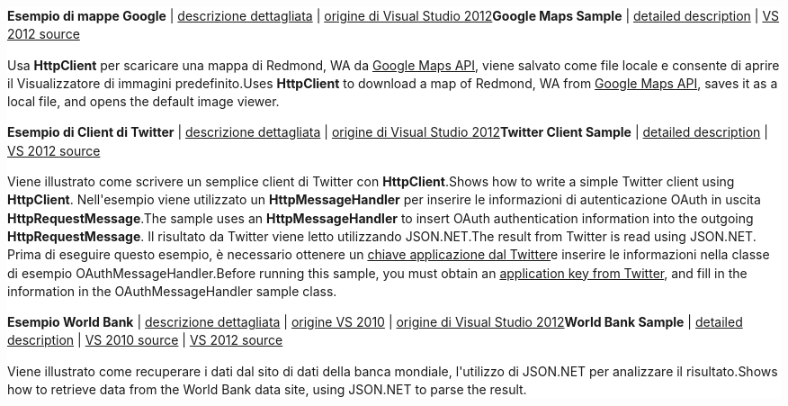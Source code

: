 <span data-ttu-id="73d08-109">**Esempio di mappe Google** | [descrizione dettagliata](https://blogs.msdn.com/b/henrikn/archive/2012/02/17/downloading-a-google-map-to-local-file.aspx) | [origine di Visual Studio 2012](http://aspnet.codeplex.com/SourceControl/changeset/view/15dfe7e0759f#Samples%2fNet45%2fCS%2fHttpClient%2fGoogleMapsSample%2fReadMe.txt)</span><span class="sxs-lookup"><span data-stu-id="73d08-109">**Google Maps Sample** | [detailed description](https://blogs.msdn.com/b/henrikn/archive/2012/02/17/downloading-a-google-map-to-local-file.aspx) | [VS 2012 source](http://aspnet.codeplex.com/SourceControl/changeset/view/15dfe7e0759f#Samples%2fNet45%2fCS%2fHttpClient%2fGoogleMapsSample%2fReadMe.txt)</span></span>

<span data-ttu-id="73d08-110">Usa **HttpClient** per scaricare una mappa di Redmond, WA da [Google Maps API](https://developers.google.com/maps/), viene salvato come file locale e consente di aprire il Visualizzatore di immagini predefinito.</span><span class="sxs-lookup"><span data-stu-id="73d08-110">Uses **HttpClient** to download a map of Redmond, WA from [Google Maps API](https://developers.google.com/maps/), saves it as a local file, and opens the default image viewer.</span></span>

<span data-ttu-id="73d08-111">**Esempio di Client di Twitter** | [descrizione dettagliata](https://blogs.msdn.com/b/henrikn/archive/2012/02/16/extending-httpclient-with-oauth-to-access-twitter.aspx) | [origine di Visual Studio 2012](http://aspnet.codeplex.com/SourceControl/changeset/view/15dfe7e0759f#Samples%2fNet45%2fCS%2fHttpClient%2fTwitterSample%2fReadMe.txt)</span><span class="sxs-lookup"><span data-stu-id="73d08-111">**Twitter Client Sample** | [detailed description](https://blogs.msdn.com/b/henrikn/archive/2012/02/16/extending-httpclient-with-oauth-to-access-twitter.aspx) | [VS 2012 source](http://aspnet.codeplex.com/SourceControl/changeset/view/15dfe7e0759f#Samples%2fNet45%2fCS%2fHttpClient%2fTwitterSample%2fReadMe.txt)</span></span>

<span data-ttu-id="73d08-112">Viene illustrato come scrivere un semplice client di Twitter con **HttpClient**.</span><span class="sxs-lookup"><span data-stu-id="73d08-112">Shows how to write a simple Twitter client using **HttpClient**.</span></span> <span data-ttu-id="73d08-113">Nell'esempio viene utilizzato un **HttpMessageHandler** per inserire le informazioni di autenticazione OAuth in uscita **HttpRequestMessage**.</span><span class="sxs-lookup"><span data-stu-id="73d08-113">The sample uses an **HttpMessageHandler** to insert OAuth authentication information into the outgoing **HttpRequestMessage**.</span></span> <span data-ttu-id="73d08-114">Il risultato da Twitter viene letto utilizzando JSON.NET.</span><span class="sxs-lookup"><span data-stu-id="73d08-114">The result from Twitter is read using JSON.NET.</span></span> <span data-ttu-id="73d08-115">Prima di eseguire questo esempio, è necessario ottenere un [chiave applicazione dal Twitter](https://dev.twitter.com/)e inserire le informazioni nella classe di esempio OAuthMessageHandler.</span><span class="sxs-lookup"><span data-stu-id="73d08-115">Before running this sample, you must obtain an [application key from Twitter](https://dev.twitter.com/), and fill in the information in the OAuthMessageHandler sample class.</span></span>

<span data-ttu-id="73d08-116">**Esempio World Bank** | [descrizione dettagliata](https://blogs.msdn.com/b/henrikn/archive/2012/02/16/httpclient-is-here.aspx) | [origine VS 2010](http://aspnet.codeplex.com/SourceControl/changeset/view/15dfe7e0759f#Samples%2fNet4%2fCS%2fHttpClient%2fWorldBankSample%2fReadMe.txt) | [origine di Visual Studio 2012](http://aspnet.codeplex.com/SourceControl/changeset/view/15dfe7e0759f#Samples%2fNet45%2fCS%2fHttpClient%2fWorldBankSample%2fReadMe.txt)</span><span class="sxs-lookup"><span data-stu-id="73d08-116">**World Bank Sample** | [detailed description](https://blogs.msdn.com/b/henrikn/archive/2012/02/16/httpclient-is-here.aspx) | [VS 2010 source](http://aspnet.codeplex.com/SourceControl/changeset/view/15dfe7e0759f#Samples%2fNet4%2fCS%2fHttpClient%2fWorldBankSample%2fReadMe.txt) | [VS 2012 source](http://aspnet.codeplex.com/SourceControl/changeset/view/15dfe7e0759f#Samples%2fNet45%2fCS%2fHttpClient%2fWorldBankSample%2fReadMe.txt)</span></span>

<span data-ttu-id="73d08-117">Viene illustrato come recuperare i dati dal sito di dati della banca mondiale, l'utilizzo di JSON.NET per analizzare il risultato.</span><span class="sxs-lookup"><span data-stu-id="73d08-117">Shows how to retrieve data from the World Bank data site, using JSON.NET to parse the result.</span></span>

